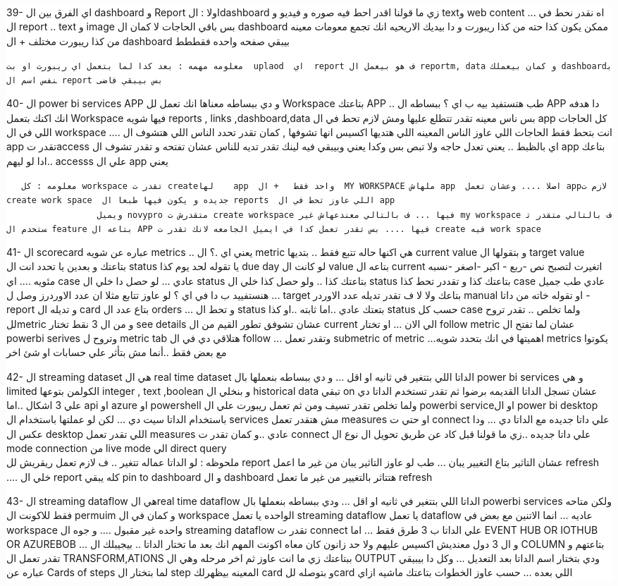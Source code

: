 39- اي الفرق بين ال dashboard و  Report اولا : الdashboard زي ما قولنا اقدر احط فيه صوره و فيديو  و textو web content  ... اه نقدر نحط في ال report .. text و image بس باقي الحاجات لا 
    كمان ال dashboard ممكن يكون كذا حته من كذا ريبورت و دا بيديك الاريحيه انك تجمع معومات معينه  من كذا ريبورت مختلف   + ال dashboard بيبقي صفحه واحده فقططط

    معلومه مهمه : بعد كدا لما بتعمل اي ريبورت او بت  uplaod  اي  report ف هو بيعمل ال reportm, data و كمان بيعملك dashboardبنفس اسم ال report بس بيبقي فاضى 

  40-  ال power bi services APP  و دي ببساطه معناها انك تعمل لل Workspace بتاعتك  APP  .. طب هتستفيد بيه ب اي ؟ ببساطه ال APP دا هدفه انك اكنك بتعمل Workspace فيها شويه reports , links ,dashboard,data بس ناس معينه تقدر تتطلع عليها 
       ومش لازم تحط في ال app كل الحاجات اللي في ال workspace  .... انت بتحط فقط الحاجات اللي عاوز الناس المعينه اللي هتديها اكسيس انها تشوفها  ,  كمان تقدر تحدد الناس اللي هتشوف ال app تقدر تaccess اي بالظبط .. يعني تعدل حاجه ولا تبص بس وكدا يعني
        وبيبقي فيه لينك تقدر تديه للناس عشان تفتحه و تقدر تشوف ال app بتاعك ..ادا لو ليهم accesss علي ال app  يعني  

       معلومه : كل workspace تقدر ت createلها    app  واحد فقط   + ال  MY WORKSPACE ملهاش app  اصلا .... وعشان تعمل appلازم ت create work space  جديده و يكون فيها طبعا ال reports  اللي عاوز تحط في ال app
                      ويميل novypro متقدرش ت create workspace فيها ... ف بالتالي معندعهاش غير my workspace ف بالتالي متقدر تستخدم ال feature بتاعه ال APP فيها .... بس تقدر تعمل كدا في ايميل الجامعه لانك تقدر ت create فيه work space

41-  ال  scorecard عباره عن شويه metrics  .. يعني اي .؟ ال metric هي اكنها حاله تتبع فقط .. بتديها current value و بتقولها ال  target value بتاعتك و بعدين  يا تحدد انت ال status 
يا تقوله لحد يوم كذا  due day لو كانت ال value بتاعه ال current اتغيرت لتصبح نص -ربع - اكبر -اصغر -نسبه مئويه .... اي case عادي ... لو حصل دا خلي ال status بتاعتك كذا ..  ولو حصل كذا خلي ال status بتاعتك كذا و تقددر تحط كذا case عادي 
طب جميل ... هنستفييد ب دا في اي ؟  لو عاوز تتابع  مثلا ان عدد الاوردرز وصل ل target  بتاعك ولا لا ف تقدر تديله عدد الاوردر  manual  او تقوله خاته من داتا - report و تديله ال card  بتاع عدد ال orders ... و تحط ال status بتعتك عادي ..اما ثابته ..او كذا status حسب كل case
ولما تخلص .. تقدر تروح للmetric و من ال 3 نقط تختار  see details  عشان تشوفق تطور القيم من ال current الي الان ... او تختار follow metric عشان لما تفتح ال powerbi serives وتروح ل metric tab هتلاقي دي في ال follow   ... وتقدر تعمل submetric of metric  ...اهميتها في انك بتحدد شويه metrics يكوتوا مع بعض فقط ..أنما مش بتأثر علي حسابات او شئ اخر 

42- ال streaming dataset هي ال real time dataset الداتا اللي بتتغير في ثانيه او اقل ... و دي ببساطه بنعملها بال power bi services و هي limited الكولمن بتوعها  integer , text ,boolean  و بنخلي ال historical data  تبقي  on  عشان تسجل الداتا القديمه برضوا 
        ثم تقدر تستخدم الداتا دي علي 3 اشكال ..اما  api  او azure او  powershell ولما تخلص تقدر تسيف ومن ثم تعمل  ريبورت علي ال powerbi serviceاو ال power bi desktop باستخدام الداتا سيت دي  ... لكن  لو عملتها باستخدام ال services مش هتقدر تعمل measures او حتي ت connect علي داتا جديده مع الداتا دي ... ودا عكس ال desktop اللي تقدر تعمل measures عادي ..و كمان تقدر ت connect  علي داتا جديده ..زي ما قولنا قبل كاد عن طريق تحويل ال نوع ال  mode connection من live mode  الي direct query  
        ملحوظه : لو الداتا عماله تتغير .. ف لازم تعمل ريقريش  لل report عشان التاثير بتاع التغيير يبان ... طب لو عاوز التاثير يبان من غير ما اعمل refresh .... خلي ال report كله يبقي  pin to dashboard و ال dashboard هتتاثر بالتغيير من غير ما تعمل refresh 

43-  ال streaming dataflow هي الreal time dataflow  الداتا اللي بتتغير في ثانيه او اقل ... ودي ببساطه بنعملها بال powerbi services ولكن متاحه فقط للاكونت ال permuim و كمان في ال workspace الواحده يا تعمل streaming dataflow يا تعمل dataflow عاديه ... انما الاتنين مع بعض في workspace    واحده غير مقبول  ....  و جوه ال streaming dataflow تقدر ت connect علي الداتا ب 3 طرق فقط ... اما   EVENT HUB  OR  IOTHUB OR AZUREBOB ... و ال 3 دول معنديش اكسيس عليهم ولا حد زانون كان معاه اكونت 
 المهم انك بعد ما تختار الداتا .. بيجيبلك ال COLUMN بتاعتهم و تقدر تعمل ال TRANSFORM,ATIONS ببتاعتك زي ما انت عاوز ثم اخر مرحله وهي ال OUTPUT ودي بتختار اسم الداتا بعد التعديل ... وكل دا بيبيقي عباره عن Cards of steps لما بتختار ال step المعينه بيظهرلك card و بتوصله للcard اللي بعده ...  حسب عاوز الخطوات بتاعتك ماشيه ازاي 
